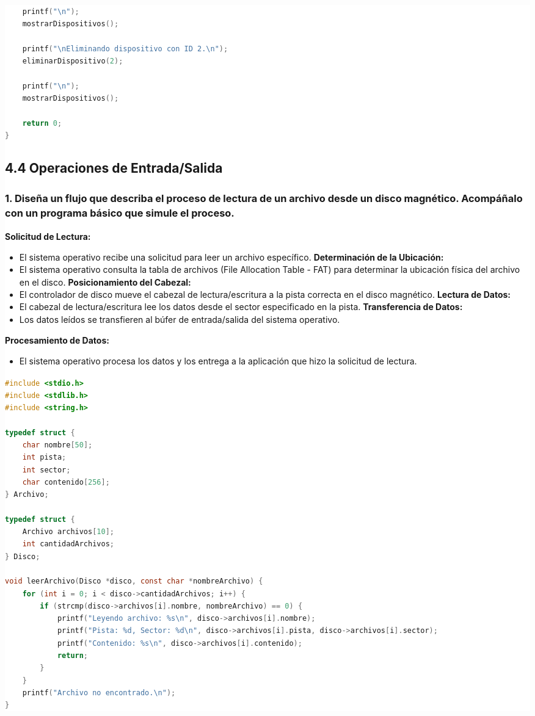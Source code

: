 ```c
    printf("\n");
    mostrarDispositivos();
    
    printf("\nEliminando dispositivo con ID 2.\n");
    eliminarDispositivo(2);
    
    printf("\n");
    mostrarDispositivos();
    
    return 0;
}

```
## 4.4 Operaciones de Entrada/Salida

### 1. **Diseña un flujo que describa el proceso de lectura de un archivo desde un disco magnético. Acompáñalo con un programa básico que simule el proceso.**
**Solicitud de Lectura:**
- El sistema operativo recibe una solicitud para leer un archivo específico.
**Determinación de la Ubicación:**
- El sistema operativo consulta la tabla de archivos (File Allocation Table - FAT) para determinar la ubicación física del archivo en el disco.
**Posicionamiento del Cabezal:**
- El controlador de disco mueve el cabezal de lectura/escritura a la pista correcta en el disco magnético.
**Lectura de Datos:**
- El cabezal de lectura/escritura lee los datos desde el sector especificado en la pista.
**Transferencia de Datos:**
- Los datos leídos se transfieren al búfer de entrada/salida del sistema operativo.

**Procesamiento de Datos:**
- El sistema operativo procesa los datos y los entrega a la aplicación que hizo la solicitud de lectura.
```c
#include <stdio.h>
#include <stdlib.h>
#include <string.h>

typedef struct {
    char nombre[50];
    int pista;
    int sector;
    char contenido[256];
} Archivo;

typedef struct {
    Archivo archivos[10];
    int cantidadArchivos;
} Disco;

void leerArchivo(Disco *disco, const char *nombreArchivo) {
    for (int i = 0; i < disco->cantidadArchivos; i++) {
        if (strcmp(disco->archivos[i].nombre, nombreArchivo) == 0) {
            printf("Leyendo archivo: %s\n", disco->archivos[i].nombre);
            printf("Pista: %d, Sector: %d\n", disco->archivos[i].pista, disco->archivos[i].sector);
            printf("Contenido: %s\n", disco->archivos[i].contenido);
            return;
        }
    }
    printf("Archivo no encontrado.\n");
}
```